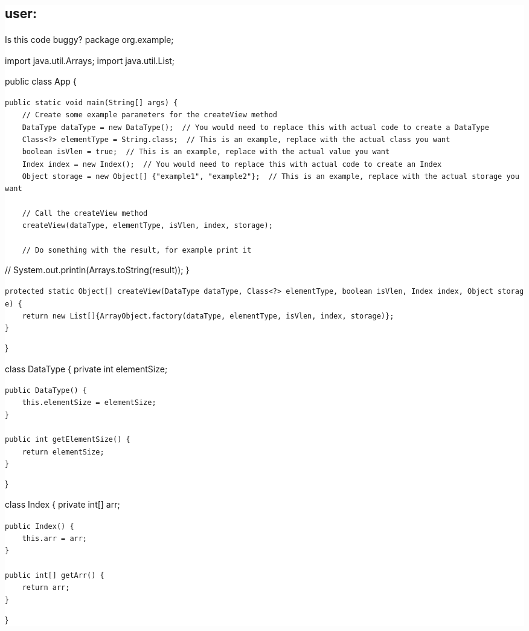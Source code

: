 

## user: 

Is this code buggy?
package org.example;

import java.util.Arrays;
import java.util.List;


public class App {

    public static void main(String[] args) {
        // Create some example parameters for the createView method
        DataType dataType = new DataType();  // You would need to replace this with actual code to create a DataType
        Class<?> elementType = String.class;  // This is an example, replace with the actual class you want
        boolean isVlen = true;  // This is an example, replace with the actual value you want
        Index index = new Index();  // You would need to replace this with actual code to create an Index
        Object storage = new Object[] {"example1", "example2"};  // This is an example, replace with the actual storage you want

        // Call the createView method
        createView(dataType, elementType, isVlen, index, storage);

        // Do something with the result, for example print it
//        System.out.println(Arrays.toString(result));
    }

    protected static Object[] createView(DataType dataType, Class<?> elementType, boolean isVlen, Index index, Object storage) {
        return new List[]{ArrayObject.factory(dataType, elementType, isVlen, index, storage)};
    }
}

class DataType {
    private int elementSize;

    public DataType() {
        this.elementSize = elementSize;
    }

    public int getElementSize() {
        return elementSize;
    }
}

class Index {
    private int[] arr;

    public Index() {
        this.arr = arr;
    }

    public int[] getArr() {
        return arr;
    }
}
